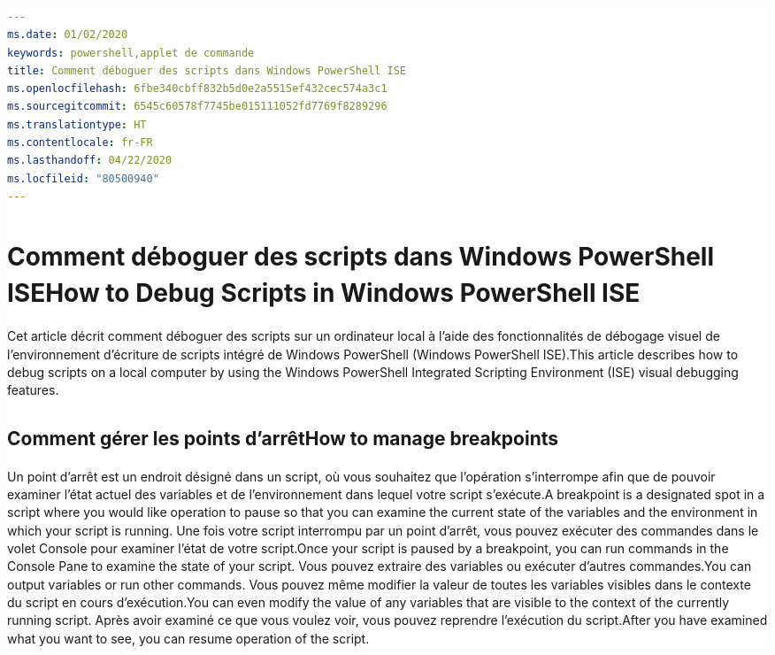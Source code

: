 ```yaml
---
ms.date: 01/02/2020
keywords: powershell,applet de commande
title: Comment déboguer des scripts dans Windows PowerShell ISE
ms.openlocfilehash: 6fbe340cbff832b5d0e2a5515ef432cec574a3c1
ms.sourcegitcommit: 6545c60578f7745be015111052fd7769f8289296
ms.translationtype: HT
ms.contentlocale: fr-FR
ms.lasthandoff: 04/22/2020
ms.locfileid: "80500940"
---
```

# <a name="how-to-debug-scripts-in-windows-powershell-ise"></a><span data-ttu-id="aacf1-103">Comment déboguer des scripts dans Windows PowerShell ISE</span><span class="sxs-lookup"><span data-stu-id="aacf1-103">How to Debug Scripts in Windows PowerShell ISE</span></span>

<span data-ttu-id="aacf1-104">Cet article décrit comment déboguer des scripts sur un ordinateur local à l’aide des fonctionnalités de débogage visuel de l’environnement d’écriture de scripts intégré de Windows PowerShell (Windows PowerShell ISE).</span><span class="sxs-lookup"><span data-stu-id="aacf1-104">This article describes how to debug scripts on a local computer by using the Windows PowerShell Integrated Scripting Environment (ISE) visual debugging features.</span></span>

## <a name="how-to-manage-breakpoints"></a><span data-ttu-id="aacf1-105">Comment gérer les points d’arrêt</span><span class="sxs-lookup"><span data-stu-id="aacf1-105">How to manage breakpoints</span></span>

<span data-ttu-id="aacf1-106">Un point d’arrêt est un endroit désigné dans un script, où vous souhaitez que l’opération s’interrompe afin que de pouvoir examiner l’état actuel des variables et de l’environnement dans lequel votre script s’exécute.</span><span class="sxs-lookup"><span data-stu-id="aacf1-106">A breakpoint is a designated spot in a script where you would like operation to pause so that you can examine the current state of the variables and the environment in which your script is running.</span></span>
<span data-ttu-id="aacf1-107">Une fois votre script interrompu par un point d’arrêt, vous pouvez exécuter des commandes dans le volet Console pour examiner l’état de votre script.</span><span class="sxs-lookup"><span data-stu-id="aacf1-107">Once your script is paused by a breakpoint, you can run commands in the Console Pane to examine the state of your script.</span></span> <span data-ttu-id="aacf1-108">Vous pouvez extraire des variables ou exécuter d’autres commandes.</span><span class="sxs-lookup"><span data-stu-id="aacf1-108">You can output variables or run other commands.</span></span> <span data-ttu-id="aacf1-109">Vous pouvez même modifier la valeur de toutes les variables visibles dans le contexte du script en cours d’exécution.</span><span class="sxs-lookup"><span data-stu-id="aacf1-109">You can even modify the value of any variables that are visible to the context of the currently running script.</span></span> <span data-ttu-id="aacf1-110">Après avoir examiné ce que vous voulez voir, vous pouvez reprendre l’exécution du script.</span><span class="sxs-lookup"><span data-stu-id="aacf1-110">After you have examined what you want to see, you can resume operation of the script.</span></span>
